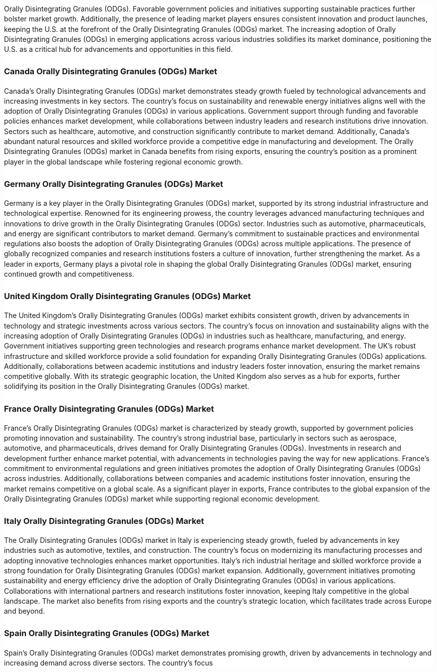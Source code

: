 Orally Disintegrating Granules (ODGs). Favorable government policies and initiatives supporting sustainable practices further bolster market growth. Additionally, the presence of leading market players ensures consistent innovation and product launches, keeping the U.S. at the forefront of the Orally Disintegrating Granules (ODGs) market. The increasing adoption of Orally Disintegrating Granules (ODGs) in emerging applications across various industries solidifies its market dominance, positioning the U.S. as a critical hub for advancements and opportunities in this field.</p><h3>Canada Orally Disintegrating Granules (ODGs) Market</h3><p>Canada&rsquo;s Orally Disintegrating Granules (ODGs) market demonstrates steady growth fueled by technological advancements and increasing investments in key sectors. The country&rsquo;s focus on sustainability and renewable energy initiatives aligns well with the adoption of Orally Disintegrating Granules (ODGs) in various applications. Government support through funding and favorable policies enhances market development, while collaborations between industry leaders and research institutions drive innovation. Sectors such as healthcare, automotive, and construction significantly contribute to market demand. Additionally, Canada&rsquo;s abundant natural resources and skilled workforce provide a competitive edge in manufacturing and development. The Orally Disintegrating Granules (ODGs) market in Canada benefits from rising exports, ensuring the country&rsquo;s position as a prominent player in the global landscape while fostering regional economic growth.</p><h3>Germany Orally Disintegrating Granules (ODGs) Market</h3><p>Germany is a key player in the Orally Disintegrating Granules (ODGs) market, supported by its strong industrial infrastructure and technological expertise. Renowned for its engineering prowess, the country leverages advanced manufacturing techniques and innovations to drive growth in the Orally Disintegrating Granules (ODGs) sector. Industries such as automotive, pharmaceuticals, and energy are significant contributors to market demand. Germany&rsquo;s commitment to sustainable practices and environmental regulations also boosts the adoption of Orally Disintegrating Granules (ODGs) across multiple applications. The presence of globally recognized companies and research institutions fosters a culture of innovation, further strengthening the market. As a leader in exports, Germany plays a pivotal role in shaping the global Orally Disintegrating Granules (ODGs) market, ensuring continued growth and competitiveness.</p><h3>United Kingdom Orally Disintegrating Granules (ODGs) Market</h3><p>The United Kingdom&rsquo;s Orally Disintegrating Granules (ODGs) market exhibits consistent growth, driven by advancements in technology and strategic investments across various sectors. The country&rsquo;s focus on innovation and sustainability aligns with the increasing adoption of Orally Disintegrating Granules (ODGs) in industries such as healthcare, manufacturing, and energy. Government initiatives supporting green technologies and research programs enhance market development. The UK&rsquo;s robust infrastructure and skilled workforce provide a solid foundation for expanding Orally Disintegrating Granules (ODGs) applications. Additionally, collaborations between academic institutions and industry leaders foster innovation, ensuring the market remains competitive globally. With its strategic geographic location, the United Kingdom also serves as a hub for exports, further solidifying its position in the Orally Disintegrating Granules (ODGs) market.</p><h3>France Orally Disintegrating Granules (ODGs) Market</h3><p>France&rsquo;s Orally Disintegrating Granules (ODGs) market is characterized by steady growth, supported by government policies promoting innovation and sustainability. The country&rsquo;s strong industrial base, particularly in sectors such as aerospace, automotive, and pharmaceuticals, drives demand for Orally Disintegrating Granules (ODGs). Investments in research and development further enhance market potential, with advancements in technologies paving the way for new applications. France&rsquo;s commitment to environmental regulations and green initiatives promotes the adoption of Orally Disintegrating Granules (ODGs) across industries. Additionally, collaborations between companies and academic institutions foster innovation, ensuring the market remains competitive on a global scale. As a significant player in exports, France contributes to the global expansion of the Orally Disintegrating Granules (ODGs) market while supporting regional economic development.</p><h3>Italy Orally Disintegrating Granules (ODGs) Market</h3><p>The Orally Disintegrating Granules (ODGs) market in Italy is experiencing steady growth, fueled by advancements in key industries such as automotive, textiles, and construction. The country&rsquo;s focus on modernizing its manufacturing processes and adopting innovative technologies enhances market opportunities. Italy&rsquo;s rich industrial heritage and skilled workforce provide a strong foundation for Orally Disintegrating Granules (ODGs) market expansion. Additionally, government initiatives promoting sustainability and energy efficiency drive the adoption of Orally Disintegrating Granules (ODGs) in various applications. Collaborations with international partners and research institutions foster innovation, keeping Italy competitive in the global landscape. The market also benefits from rising exports and the country&rsquo;s strategic location, which facilitates trade across Europe and beyond.</p><h3>Spain Orally Disintegrating Granules (ODGs) Market</h3><p>Spain&rsquo;s Orally Disintegrating Granules (ODGs) market demonstrates promising growth, driven by advancements in technology and increasing demand across diverse sectors. The country&rsquo;s focus